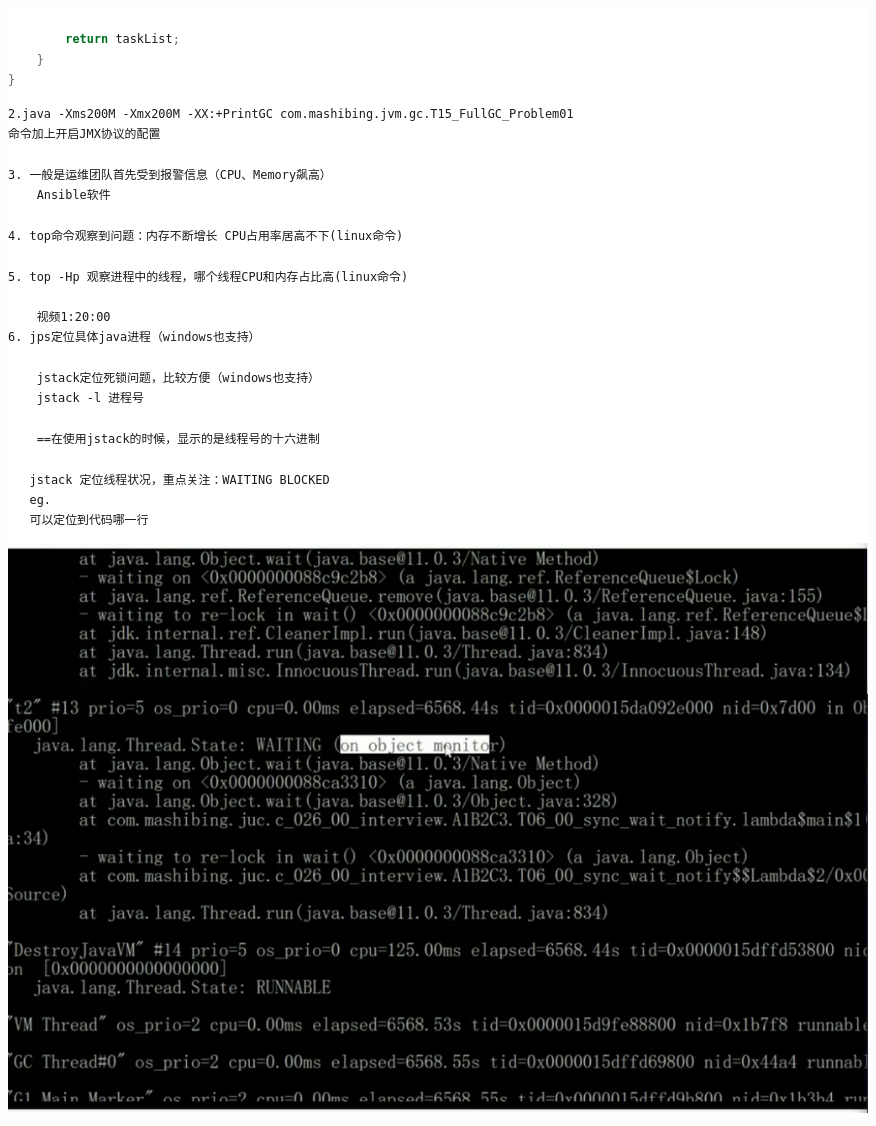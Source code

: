    ```java
   
           return taskList;
       }
   }
   
   ```
   
    
    2.java -Xms200M -Xmx200M -XX:+PrintGC com.mashibing.jvm.gc.T15_FullGC_Problem01
    命令加上开启JMX协议的配置
    
    3. 一般是运维团队首先受到报警信息（CPU、Memory飙高）
        Ansible软件
    
    4. top命令观察到问题：内存不断增长 CPU占用率居高不下(linux命令)
    
    5. top -Hp 观察进程中的线程，哪个线程CPU和内存占比高(linux命令)
        
        视频1:20:00
    6. jps定位具体java进程（windows也支持）
    
        jstack定位死锁问题，比较方便（windows也支持）
        jstack -l 进程号
    
        ==在使用jstack的时候，显示的是线程号的十六进制
    
       jstack 定位线程状况，重点关注：WAITING BLOCKED
       eg.
       可以定位到代码哪一行
       
![image](https://raw.githubusercontent.com/musictaste/JVM/master/image/803.png) 
       